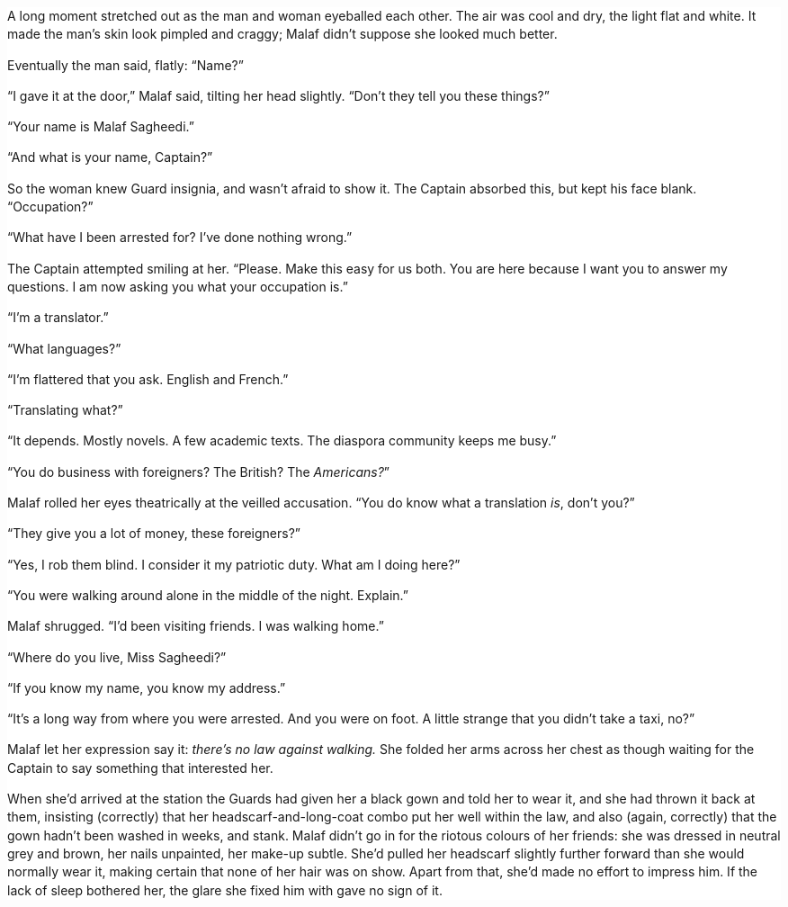 A long moment stretched out as the man and woman eyeballed each other. The air was cool and dry, the light flat and white. It made the man’s skin look pimpled and craggy; Malaf didn’t suppose she looked much better.

Eventually the man said, flatly: “Name?”

“I gave it at the door,” Malaf said, tilting her head slightly. “Don’t they tell you these things?”

“Your name is Malaf Sagheedi.”

“And what is your name, Captain?”

So the woman knew Guard insignia, and wasn’t afraid to show it. The Captain absorbed this, but kept his face blank. “Occupation?”

“What have I been arrested for? I’ve done nothing wrong.”

The Captain attempted smiling at her. “Please. Make this easy for us both. You are here because I want you to answer my questions. I am now asking you what your occupation is.”

“I’m a translator.”

“What languages?”

“I’m flattered that you ask. English and French.”

“Translating what?”

“It depends. Mostly novels. A few academic texts. The diaspora community keeps me busy.”

“You do business with foreigners? The British? The *Americans?*”

Malaf rolled her eyes theatrically at the veilled accusation. “You do know what a translation *is*, don’t you?”

“They give you a lot of money, these foreigners?”

“Yes, I rob them blind. I consider it my patriotic duty. What am I doing here?”

“You were walking around alone in the middle of the night. Explain.”

Malaf shrugged. “I’d been visiting friends. I was walking home.”

“Where do you live, Miss Sagheedi?”

“If you know my name, you know my address.”

“It’s a long way from where you were arrested. And you were on foot. A little strange that you didn’t take a taxi, no?”

Malaf let her expression say it: *there’s no law against walking.* She folded her arms across her chest as though waiting for the Captain to say something that interested her.

When she’d arrived at the station the Guards had given her a black gown and told her to wear it, and she had thrown it back at them, insisting (correctly) that her headscarf-and-long-coat combo put her well within the law, and also (again, correctly) that the gown hadn’t been washed in weeks, and stank. Malaf didn’t go in for the riotous colours of her friends: she was dressed in neutral grey and brown, her nails unpainted, her make-up subtle. She’d pulled her headscarf slightly further forward than she would normally wear it, making certain that none of her hair was on show. Apart from that, she’d made no effort to impress him. If the lack of sleep bothered her, the glare she fixed him with gave no sign of it.
